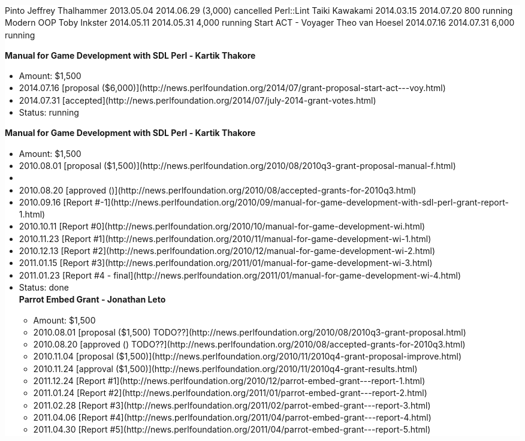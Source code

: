    Pinto                        Jeffrey Thalhammer               2013.05.04   2014.06.29  (3,000) cancelled
   Perl::Lint                   Taiki Kawakami                   2014.03.15   2014.07.20     800  running
   Modern OOP                   Toby Inkster                     2014.05.11   2014.05.31   4,000  running
   Start ACT - Voyager          Theo van Hoesel                  2014.07.16   2014.07.31   6,000  running
</pre>


<div>
<b class="title">Manual for Game Development with SDL Perl - Kartik Thakore</b>
<ul class="details">
  <li>Amount: $1,500</li>
  <li>2014.07.16 [proposal ($6,000)](http://news.perlfoundation.org/2014/07/grant-proposal-start-act---voy.html)</li>
  <li>2014.07.31 [accepted](http://news.perlfoundation.org/2014/07/july-2014-grant-votes.html)</li>
  <li>Status: running</li>
</div>


<div>
<b class="title">Manual for Game Development with SDL Perl - Kartik Thakore</b>
<ul class="details">
  <li>Amount: $1,500</li>
  <li>2010.08.01 [proposal ($1,500)](http://news.perlfoundation.org/2010/08/2010q3-grant-proposal-manual-f.html)<li>
  <li>2010.08.20 [approved ()](http://news.perlfoundation.org/2010/08/accepted-grants-for-2010q3.html)</li>
  <li>2010.09.16 [Report #-1](http://news.perlfoundation.org/2010/09/manual-for-game-development-with-sdl-perl-grant-report-1.html)</li>
  <li>2010.10.11 [Report #0](http://news.perlfoundation.org/2010/10/manual-for-game-development-wi.html)</li>
  <li>2010.11.23 [Report #1](http://news.perlfoundation.org/2010/11/manual-for-game-development-wi-1.html)</li>
  <li>2010.12.13 [Report #2](http://news.perlfoundation.org/2010/12/manual-for-game-development-wi-2.html)</li>
  <li>2011.01.15 [Report #3](http://news.perlfoundation.org/2011/01/manual-for-game-development-wi-3.html)</li>
  <li>2011.01.23 [Report #4 - final](http://news.perlfoundation.org/2011/01/manual-for-game-development-wi-4.html)</li>
  <li>Status: done</li>

<div>
<b class="title">Parrot Embed Grant - Jonathan Leto</b>
<ul class="details">
  <li>Amount: $1,500</li>
  <li>2010.08.01 [proposal ($1,500) TODO??](http://news.perlfoundation.org/2010/08/2010q3-grant-proposal.html)</li>
  <li>2010.08.20 [approved () TODO??](http://news.perlfoundation.org/2010/08/accepted-grants-for-2010q3.html)</li>
  <li>2010.11.04 [proposal ($1,500)](http://news.perlfoundation.org/2010/11/2010q4-grant-proposal-improve.html)</li>
  <li>2010.11.24 [approval ($1,500)](http://news.perlfoundation.org/2010/11/2010q4-grant-results.html)</li>
  <li>2011.12.24 [Report #1](http://news.perlfoundation.org/2010/12/parrot-embed-grant---report-1.html)</li>
  <li>2011.01.24 [Report #2](http://news.perlfoundation.org/2011/01/parrot-embed-grant---report-2.html)</li>
  <li>2011.02.28 [Report #3](http://news.perlfoundation.org/2011/02/parrot-embed-grant---report-3.html)</li>
  <li>2011.04.06 [Report #4](http://news.perlfoundation.org/2011/04/parrot-embed-grant---report-4.html)</li>
  <li>2011.04.30 [Report #5](http://news.perlfoundation.org/2011/04/parrot-embed-grant---report-5.html)</li>